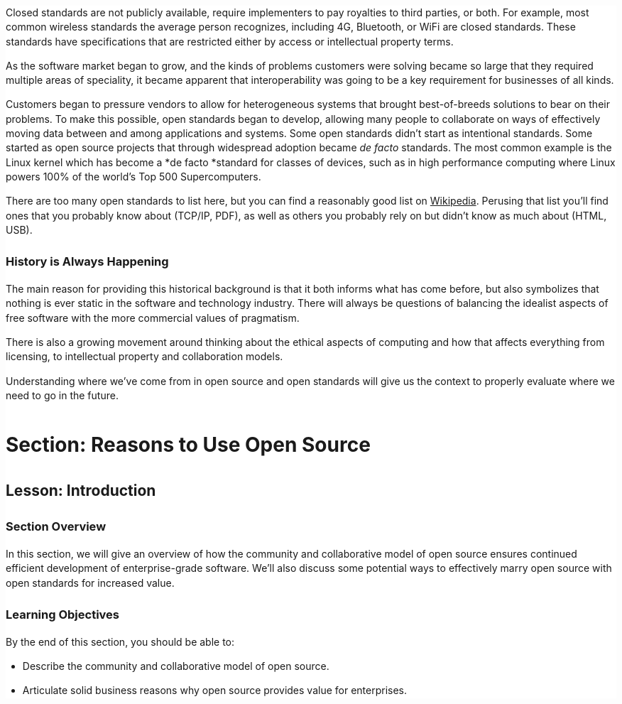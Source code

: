 Closed standards are not publicly available, require implementers to pay royalties to third parties, or both.  For example, most common wireless standards the average person recognizes, including 4G, Bluetooth, or WiFi are closed standards. These standards have specifications that are restricted either by access or intellectual property terms.

As the software market began to grow, and the kinds of problems customers were solving became so large that they required multiple areas of speciality, it became apparent that interoperability was going to be a key requirement for businesses of all kinds.  

Customers began to pressure vendors to allow for heterogeneous systems that brought best-of-breeds solutions to bear on their problems.  To make this possible, open standards began to develop, allowing many people to collaborate on ways of effectively moving data between and among applications and systems. Some open standards didn’t start as intentional standards. Some started as open source projects that through widespread adoption became *de facto* standards. The most common example is the Linux kernel which has become a *de facto *standard for classes of devices, such as in high performance computing where Linux powers 100% of the world’s Top 500 Supercomputers. 

There are too many open standards to list here, but you can find a reasonably good list on [Wikipedia](https://en.wikipedia.org/wiki/Open_standard). Perusing that list you’ll find ones that you probably know about (TCP/IP, PDF), as well as others you probably rely on but didn’t know as much about (HTML, USB).

### History is Always Happening

The main reason for providing this historical background is that it both informs what has come before, but also symbolizes that nothing is ever static in the software and technology industry.  There will always be questions of balancing the idealist aspects of free software with the more commercial values of pragmatism.

There is also a growing movement around thinking about the ethical aspects of computing and how that affects everything from licensing, to intellectual property and collaboration models.

Understanding where we’ve come from in open source and open standards will give us the context to properly evaluate where we need to go in the future.

# Section: Reasons to Use Open Source

## Lesson: Introduction

### Section Overview

In this section, we will give an overview of how the community and collaborative model of open source ensures continued efficient development of enterprise-grade software. We’ll also discuss some potential ways to effectively marry open source with open standards for increased value.

### Learning Objectives

By the end of this section, you should be able to:

* Describe the community and collaborative model of open source.

* Articulate solid business reasons why open source provides value for enterprises.
